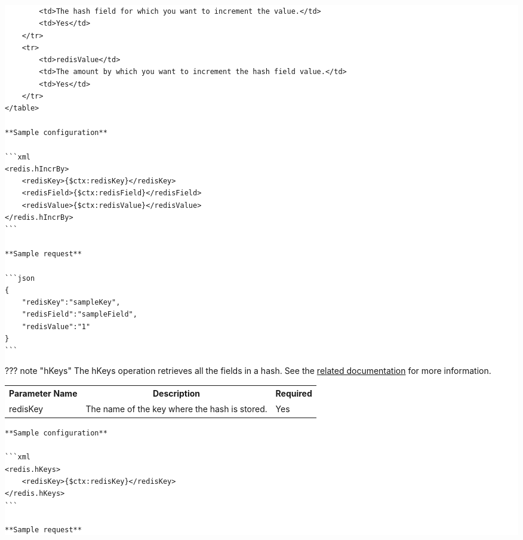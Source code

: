             <td>The hash field for which you want to increment the value.</td>
            <td>Yes</td>
        </tr>
        <tr>
            <td>redisValue</td>
            <td>The amount by which you want to increment the hash field value.</td>
            <td>Yes</td>
        </tr>
    </table>

    **Sample configuration**

    ```xml
    <redis.hIncrBy>
        <redisKey>{$ctx:redisKey}</redisKey>
        <redisField>{$ctx:redisField}</redisField>
        <redisValue>{$ctx:redisValue}</redisValue>
    </redis.hIncrBy>
    ```
    
    **Sample request**

    ```json
    {
        "redisKey":"sampleKey",
        "redisField":"sampleField",
        "redisValue":"1"
    }
    ```

??? note "hKeys"
    The hKeys operation retrieves all the fields in a hash. See the [related documentation](https://redis.io/commands/hkeys) for more information.
    <table>
        <tr>
            <th>Parameter Name</th>
            <th>Description</th>
            <th>Required</th>
        </tr>
        <tr>
            <td>redisKey</td>
            <td>The name of the key where the hash is stored.</td>
            <td>Yes</td>
        </tr>
    </table>

    **Sample configuration**

    ```xml
    <redis.hKeys>
        <redisKey>{$ctx:redisKey}</redisKey>
    </redis.hKeys>
    ```
    
    **Sample request**
